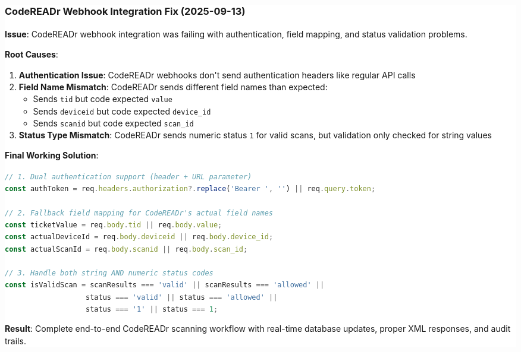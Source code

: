 ### CodeREADr Webhook Integration Fix (2025-09-13)

**Issue**: CodeREADr webhook integration was failing with authentication, field mapping, and status validation problems.

**Root Causes**:
1. **Authentication Issue**: CodeREADr webhooks don't send authentication headers like regular API calls
2. **Field Name Mismatch**: CodeREADr sends different field names than expected:
   - Sends `tid` but code expected `value`
   - Sends `deviceid` but code expected `device_id` 
   - Sends `scanid` but code expected `scan_id`
3. **Status Type Mismatch**: CodeREADr sends numeric status `1` for valid scans, but validation only checked for string values

**Final Working Solution**:
```javascript
// 1. Dual authentication support (header + URL parameter)
const authToken = req.headers.authorization?.replace('Bearer ', '') || req.query.token;

// 2. Fallback field mapping for CodeREADr's actual field names
const ticketValue = req.body.tid || req.body.value;
const actualDeviceId = req.body.deviceid || req.body.device_id;
const actualScanId = req.body.scanid || req.body.scan_id;

// 3. Handle both string AND numeric status codes
const isValidScan = scanResults === 'valid' || scanResults === 'allowed' || 
                   status === 'valid' || status === 'allowed' || 
                   status === '1' || status === 1;
```

**Result**: Complete end-to-end CodeREADr scanning workflow with real-time database updates, proper XML responses, and audit trails.